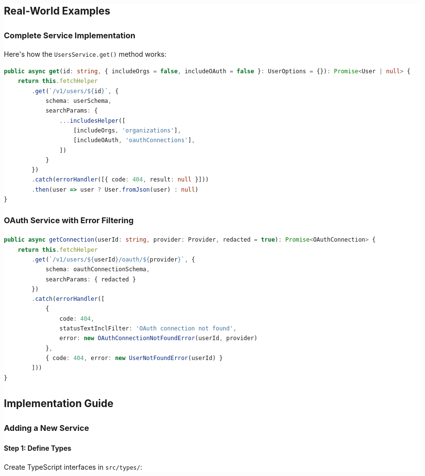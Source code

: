 ## Real-World Examples

### Complete Service Implementation

Here's how the `UsersService.get()` method works:

```typescript
public async get(id: string, { includeOrgs = false, includeOAuth = false }: UserOptions = {}): Promise<User | null> {
    return this.fetchHelper
        .get(`/v1/users/${id}`, {
            schema: userSchema,
            searchParams: {
                ...includesHelper([
                    [includeOrgs, 'organizations'],
                    [includeOAuth, 'oauthConnections'],
                ])
            }
        })
        .catch(errorHandler([{ code: 404, result: null }]))
        .then(user => user ? User.fromJson(user) : null)
}
```

### OAuth Service with Error Filtering

```typescript
public async getConnection(userId: string, provider: Provider, redacted = true): Promise<OAuthConnection> {
    return this.fetchHelper
        .get(`/v1/users/${userId}/oauth/${provider}`, {
            schema: oauthConnectionSchema,
            searchParams: { redacted }
        })
        .catch(errorHandler([
            {
                code: 404,
                statusTextInclFilter: 'OAuth connection not found',
                error: new OAuthConnectionNotFoundError(userId, provider)
            },
            { code: 404, error: new UserNotFoundError(userId) }
        ]))
}
```

## Implementation Guide

### Adding a New Service

#### Step 1: Define Types
Create TypeScript interfaces in `src/types/`:
